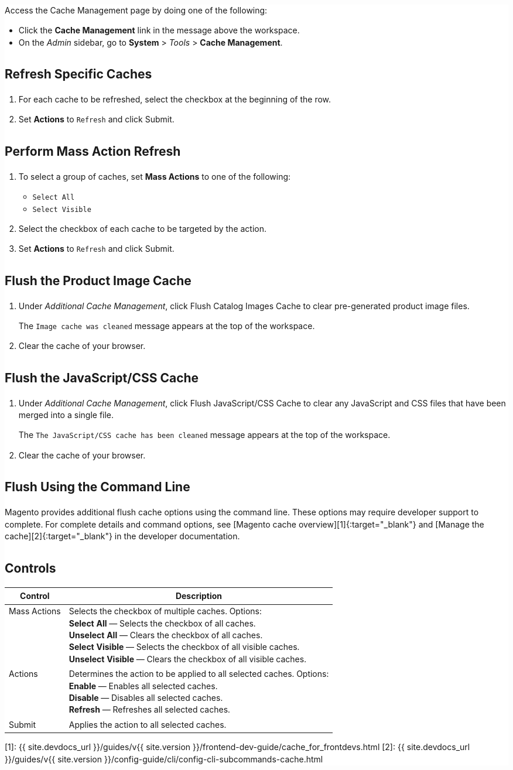 Access the Cache Management page by doing one of the following:

- Click the **Cache Management** link in the message above the workspace.
- On the _Admin_ sidebar, go to **System** > _Tools_ > **Cache Management**.

## Refresh Specific Caches

1. For each cache to be refreshed, select the checkbox at the beginning of the row.

1. Set **Actions** to `Refresh` and click <span class="btn">Submit</span>.

## Perform Mass Action Refresh

1. To select a group of caches, set **Mass Actions** to one of the following:

   - `Select All`
   - `Select Visible`

1. Select the checkbox of each cache to be targeted by the action.

1. Set **Actions** to `Refresh` and click <span class="btn">Submit</span>.

## Flush the Product Image Cache

1. Under _Additional Cache Management_, click <span class="btn">Flush Catalog Images Cache</span> to clear pre-generated product image files.

    The `Image cache was cleaned` message appears at the top of the workspace.

1. Clear the cache of your browser.

## Flush the JavaScript/CSS Cache

1. Under _Additional Cache Management_, click <span class="btn">Flush JavaScript/CSS Cache</span> to clear any JavaScript and CSS files that have been merged into a single file.

    The `The JavaScript/CSS cache has been cleaned` message appears at the top of the workspace.

1. Clear the cache of your browser.

## Flush Using the Command Line

Magento provides additional flush cache options using the command line. These options may require developer support to complete. For complete details and command options, see [Magento cache overview][1]{:target="_blank"} and [Manage the cache][2]{:target="_blank"} in the developer documentation.

## Controls

|Control|Description|
|--- |--- |
|Mass Actions|Selects the checkbox of multiple caches. Options: <br/>**Select All** — Selects the checkbox of all caches. <br/>**Unselect All** — Clears the checkbox of all caches. <br/>**Select Visible** — Selects the checkbox of all visible caches. <br/>**Unselect Visible** — Clears the checkbox of all visible caches.|
|Actions|Determines the action to be applied to all selected caches. Options: <br/>**Enable** — Enables all selected caches. <br/>**Disable** — Disables all selected caches. <br/>**Refresh** — Refreshes all selected caches.|
|Submit|Applies the action to all selected caches.|


[1]: {{ site.devdocs_url }}/guides/v{{ site.version }}/frontend-dev-guide/cache_for_frontdevs.html
[2]: {{ site.devdocs_url }}/guides/v{{ site.version }}/config-guide/cli/config-cli-subcommands-cache.html